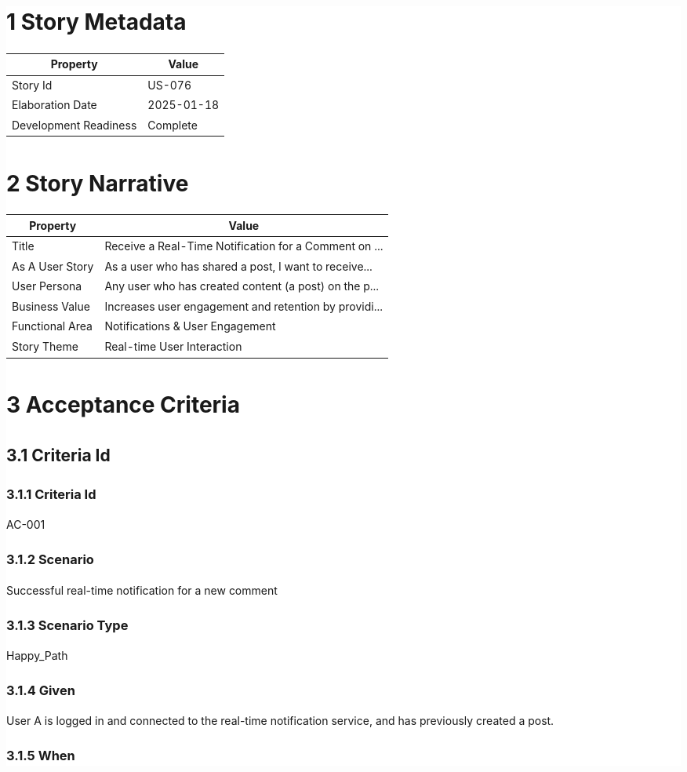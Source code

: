 # 1 Story Metadata

| Property | Value |
|----------|-------|
| Story Id | US-076 |
| Elaboration Date | 2025-01-18 |
| Development Readiness | Complete |

# 2 Story Narrative

| Property | Value |
|----------|-------|
| Title | Receive a Real-Time Notification for a Comment on ... |
| As A User Story | As a user who has shared a post, I want to receive... |
| User Persona | Any user who has created content (a post) on the p... |
| Business Value | Increases user engagement and retention by providi... |
| Functional Area | Notifications & User Engagement |
| Story Theme | Real-time User Interaction |

# 3 Acceptance Criteria

## 3.1 Criteria Id

### 3.1.1 Criteria Id

AC-001

### 3.1.2 Scenario

Successful real-time notification for a new comment

### 3.1.3 Scenario Type

Happy_Path

### 3.1.4 Given

User A is logged in and connected to the real-time notification service, and has previously created a post.

### 3.1.5 When
